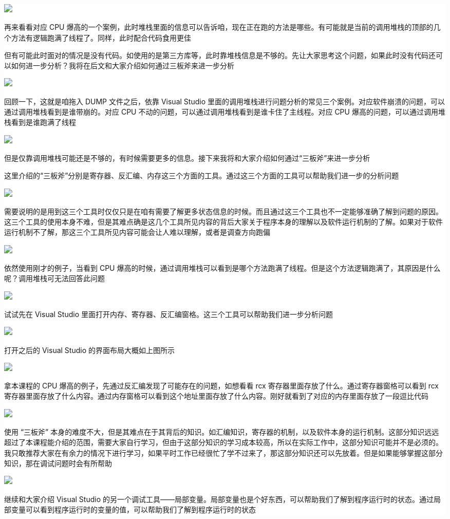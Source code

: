 

![](http://cdn.lindexi.site/lindexi%2F2024919851324111.jpg)

再来看看对应 CPU 爆高的一个案例，此时堆栈里面的信息可以告诉咱，现在正在跑的方法是哪些。有可能就是当前的调用堆栈的顶部的几个方法有逻辑跑满了线程了。同样，此时配合代码食用更佳

但有可能此时面对的情况是没有代码。如使用的是第三方库等，此时靠堆栈信息是不够的。先让大家思考这个问题，如果此时没有代码还可以如何进一步分析？我将在后文和大家介绍如何通过三板斧来进一步分析


![](http://cdn.lindexi.site/lindexi%2F2024919851455017.jpg)

回顾一下，这就是咱拖入 DUMP 文件之后，依靠 Visual Studio 里面的调用堆栈进行问题分析的常见三个案例。对应软件崩溃的问题，可以通过调用堆栈看到是谁带崩的。对应 CPU 不动的问题，可以通过调用堆栈看到是谁卡住了主线程。对应 CPU 爆高的问题，可以通过调用堆栈看到是谁跑满了线程


![](http://cdn.lindexi.site/lindexi%2F2024919851592025.jpg)

但是仅靠调用堆栈可能还是不够的，有时候需要更多的信息。接下来我将和大家介绍如何通过“三板斧”来进一步分析

这里介绍的“三板斧”分别是寄存器、反汇编、内存这三个方面的工具。通过这三个方面的工具可以帮助我们进一步的分析问题


![](http://cdn.lindexi.site/lindexi%2F2024919852129168.jpg)

需要说明的是用到这三个工具时仅仅只是在咱有需要了解更多状态信息的时候。而且通过这三个工具也不一定能够准确了解到问题的原因。这三个工具的使用本身不难，但是其难点确是这几个工具所见内容的背后大家关于程序本身的理解以及软件运行机制的了解。如果对于软件运行机制不了解，那这三个工具所见内容可能会让人难以理解，或者是调查方向跑偏



![](http://cdn.lindexi.site/lindexi%2F2024919852309943.jpg)

依然使用刚才的例子，当看到 CPU 爆高的时候，通过调用堆栈可以看到是哪个方法跑满了线程。但是这个方法逻辑跑满了，其原因是什么呢？调用堆栈可无法回答此问题


![](http://cdn.lindexi.site/lindexi%2F2024919201056644.jpg)

试试先在 Visual Studio 里面打开内存、寄存器、反汇编窗格。这三个工具可以帮助我们进一步分析问题


![](http://cdn.lindexi.site/lindexi%2F20249198538404.jpg)

打开之后的 Visual Studio 的界面布局大概如上图所示


![](http://cdn.lindexi.site/lindexi%2F20249192012578371.jpg)

拿本课程的 CPU 爆高的例子，先通过反汇编发现了可能存在的问题，如想看看 rcx 寄存器里面存放了什么。通过寄存器窗格可以看到 rcx 寄存器里面存放了什么内容。通过内存窗格可以看到这个地址里面存放了什么内容。刚好就看到了对应的内存里面存放了一段逗比代码


![](http://cdn.lindexi.site/lindexi%2F2024919853377084.jpg)

使用 “三板斧” 本身的难度不大，但是其难点在于其背后的知识。如汇编知识，寄存器的机制，以及软件本身的运行机制。这部分知识远远超过了本课程能介绍的范围，需要大家自行学习，但由于这部分知识的学习成本较高，所以在实际工作中，这部分知识可能并不是必须的。我只敢推荐大家在有余力的情况下进行学习，如果平时工作已经很忙了学不过来了，那这部分知识还可以先放着。但是如果能够掌握这部分知识，那在调试问题时会有所帮助


![](http://cdn.lindexi.site/lindexi%2F2024919853515312.jpg)

继续和大家介绍 Visual Studio 的另一个调试工具——局部变量。局部变量也是个好东西，可以帮助我们了解到程序运行时的状态。通过局部变量可以看到程序运行时的变量的值，可以帮助我们了解到程序运行时的状态
